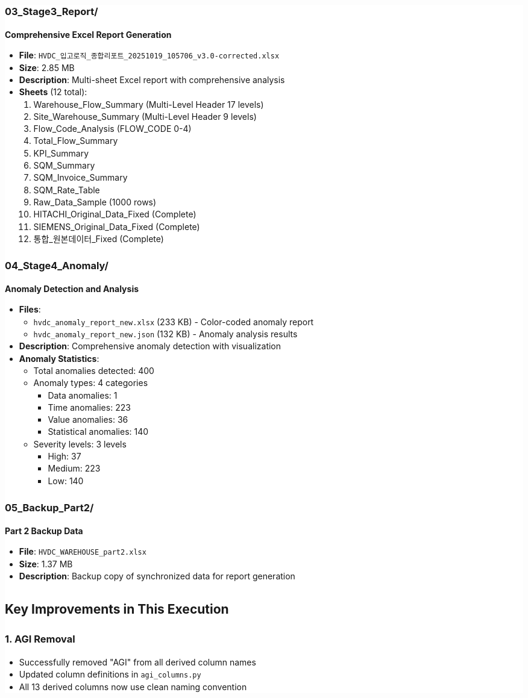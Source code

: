 ### 03_Stage3_Report/
**Comprehensive Excel Report Generation**
- **File**: `HVDC_입고로직_종합리포트_20251019_105706_v3.0-corrected.xlsx`
- **Size**: 2.85 MB
- **Description**: Multi-sheet Excel report with comprehensive analysis
- **Sheets** (12 total):
  1. Warehouse_Flow_Summary (Multi-Level Header 17 levels)
  2. Site_Warehouse_Summary (Multi-Level Header 9 levels)
  3. Flow_Code_Analysis (FLOW_CODE 0-4)
  4. Total_Flow_Summary
  5. KPI_Summary
  6. SQM_Summary
  7. SQM_Invoice_Summary
  8. SQM_Rate_Table
  9. Raw_Data_Sample (1000 rows)
  10. HITACHI_Original_Data_Fixed (Complete)
  11. SIEMENS_Original_Data_Fixed (Complete)
  12. 통합_원본데이터_Fixed (Complete)

### 04_Stage4_Anomaly/
**Anomaly Detection and Analysis**
- **Files**:
  - `hvdc_anomaly_report_new.xlsx` (233 KB) - Color-coded anomaly report
  - `hvdc_anomaly_report_new.json` (132 KB) - Anomaly analysis results
- **Description**: Comprehensive anomaly detection with visualization
- **Anomaly Statistics**:
  - Total anomalies detected: 400
  - Anomaly types: 4 categories
    - Data anomalies: 1
    - Time anomalies: 223
    - Value anomalies: 36
    - Statistical anomalies: 140
  - Severity levels: 3 levels
    - High: 37
    - Medium: 223
    - Low: 140

### 05_Backup_Part2/
**Part 2 Backup Data**
- **File**: `HVDC_WAREHOUSE_part2.xlsx`
- **Size**: 1.37 MB
- **Description**: Backup copy of synchronized data for report generation

## Key Improvements in This Execution

### 1. AGI Removal
- Successfully removed "AGI" from all derived column names
- Updated column definitions in `agi_columns.py`
- All 13 derived columns now use clean naming convention
